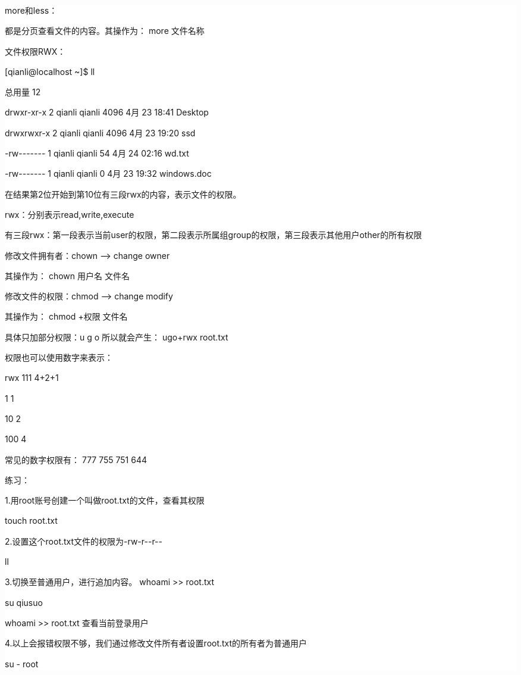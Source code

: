 more和less：

都是分页查看文件的内容。其操作为：  more  文件名称

文件权限RWX：

[qianli@localhost ~]$ ll

总用量 12

drwxr-xr-x  2 qianli qianli 4096  4月 23 18:41 Desktop

drwxrwxr-x  2 qianli qianli 4096  4月 23 19:20 ssd

-rw-------  1 qianli qianli   54  4月 24 02:16 wd.txt

-rw-------  1 qianli qianli    0  4月 23 19:32 windows.doc

在结果第2位开始到第10位有三段rwx的内容，表示文件的权限。

rwx：分别表示read,write,execute

有三段rwx：第一段表示当前user的权限，第二段表示所属组group的权限，第三段表示其他用户other的所有权限

修改文件拥有者：chown  -->  change  owner

其操作为：  chown   用户名   文件名

修改文件的权限：chmod   -->   change  modify

其操作为：  chmod   +权限   文件名

具体只加部分权限：u   g   o		所以就会产生：  ugo+rwx  root.txt

权限也可以使用数字来表示：

rwx		111		4+2+1

1		1

10		2

100		4

常见的数字权限有：  777	755		751		644

练习：

1.用root账号创建一个叫做root.txt的文件，查看其权限

touch  root.txt

2.设置这个root.txt文件的权限为-rw-r--r--

ll

3.切换至普通用户，进行追加内容。  whoami  >> root.txt

su qiusuo

whoami  >> root.txt			查看当前登录用户

4.以上会报错权限不够，我们通过修改文件所有者设置root.txt的所有者为普通用户

su - root
